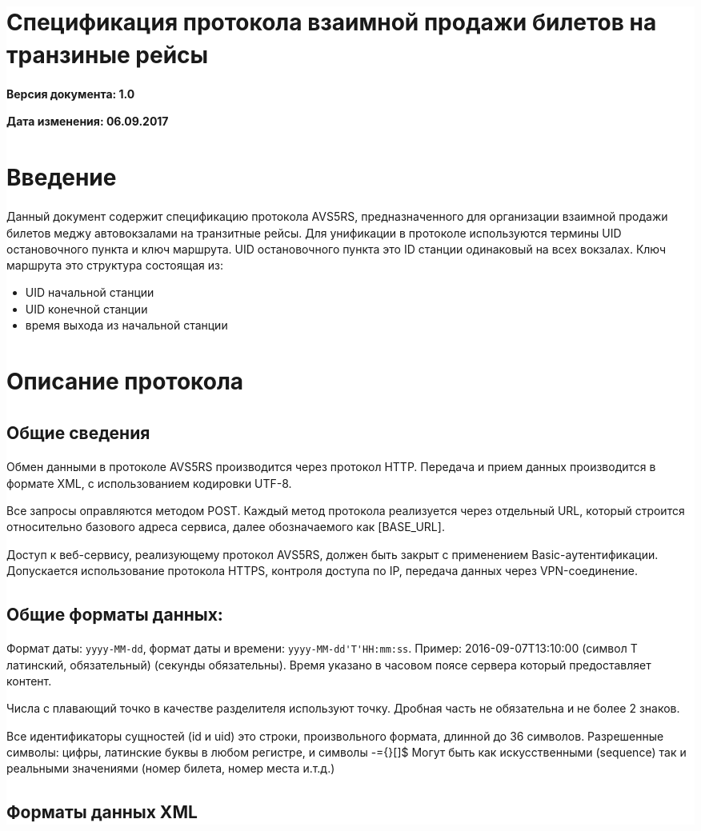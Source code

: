 Спецификация протокола взаимной продажи билетов на транзиные рейсы
===========================================================================

**Версия документа: 1.0**

**Дата изменения: 06.09.2017**

Введение
========

Данный документ содержит спецификацию протокола AVS5RS, предназначенного
для организации взаимной продажи билетов меджу автовокзалами на транзитные рейсы.
Для унификации в протоколе используются термины UID остановочного пункта и ключ маршрута.
UID остановочного пункта это ID станции одинаковый на всех вокзалах. 
Ключ маршрута это структура состоящая из:

* UID начальной станции
* UID конечной станции
* время выхода из начальной станции

Описание протокола
==================

Общие сведения
--------------

Обмен данными в протоколе AVS5RS производится через протокол HTTP.
Передача и прием данных производится в формате XML, с использованием
кодировки UTF-8.

Все запросы оправляются методом POST. Каждый метод протокола реализуется
через отдельный URL, который строится относительно базового адреса
сервиса, далее обозначаемого как \[BASE\_URL\].

Доступ к веб-сервису, реализующему протокол AVS5RS, должен быть закрыт с
применением Basic-аутентификации. Допускается использование протокола
HTTPS, контроля доступа по IP, передача данных через VPN-соединение.


Общие форматы данных:
---------------------

Формат даты: `yyyy-MM-dd`, формат даты и времени:
`yyyy-MM-dd'T'HH:mm:ss`. Пример:
2016-09-07T13:10:00 (символ T латинский, обязательный) (секунды
обязательны). Время указано в часовом поясе сервера который
предоставляет контент.

Числа с плавающий точко в качестве разделителя используют точку. 
Дробная часть не обязательна и не более 2 знаков.

Все идентификаторы сущностей (id и uid) это строки, произвольного формата, длинной до 36 символов.
Разрешенные символы: цифры, латинские буквы в любом регистре, и символы -={}[]$
Могут быть как искусственными (sequence) так и реальными значениями (номер билета, номер места и.т.д.)

Форматы данных XML
------------------
